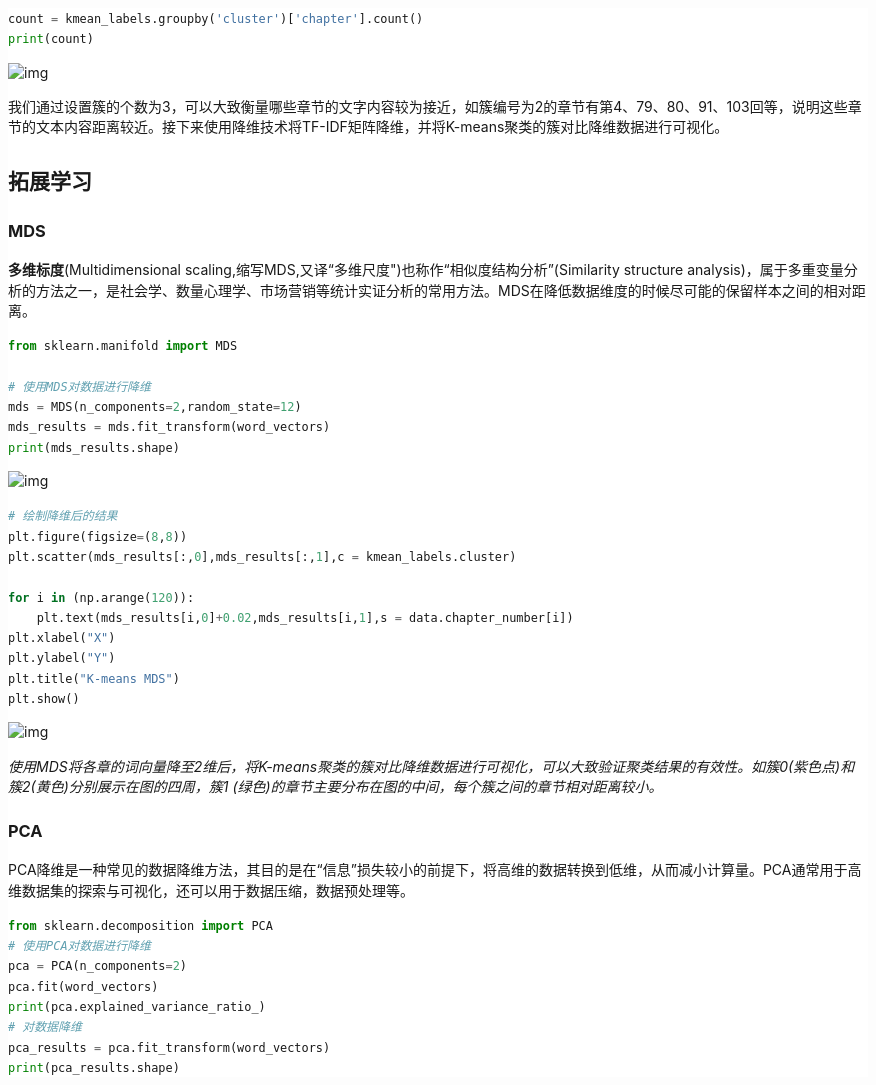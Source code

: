 ```Python
count = kmean_labels.groupby('cluster')['chapter'].count()
print(count)
```

![img](https://g7hwmghtbu.feishu.cn/space/api/box/stream/download/asynccode/?code=NTcyMjc1YjI0MWQ0OTIwNWI0ZDNhZGZkNzNmOGIzMjVfaXlNbTdkYkJLY3FGSExJdVRsb1E1cUhJQ3FhZlZodUxfVG9rZW46Ym94Y252UGJJSVgxVWtKU3BpV2Q4NVNsR0toXzE2NzcyOTE2OTQ6MTY3NzI5NTI5NF9WNA)

我们通过设置簇的个数为3，可以大致衡量哪些章节的文字内容较为接近，如簇编号为2的章节有第4、79、80、91、103回等，说明这些章节的文本内容距离较近。接下来使用降维技术将TF-IDF矩阵降维，并将K-means聚类的簇对比降维数据进行可视化。

## 拓展学习

### MDS

**多维标度**(Multidimensional scaling,缩写MDS,又译“多维尺度")也称作“相似度结构分析”(Similarity structure analysis)，属于多重变量分析的方法之一，是社会学、数量心理学、市场营销等统计实证分析的常用方法。MDS在降低数据维度的时候尽可能的保留样本之间的相对距离。

```Python
from sklearn.manifold import MDS

# 使用MDS对数据进行降维
mds = MDS(n_components=2,random_state=12)
mds_results = mds.fit_transform(word_vectors)
print(mds_results.shape)
```

![img](https://g7hwmghtbu.feishu.cn/space/api/box/stream/download/asynccode/?code=MWUwYTAwODA0ZGRjNWMwYzMwZTZiMzBiMTNmMjg3OTVfeG8zSEtkM0ZBZ1l6bHk3ZFBzV09QZTE2aUZyUzU5em5fVG9rZW46Ym94Y25uNndBQnJoOHpEM3VxSjI0c0trMFVnXzE2NzcyOTE2OTQ6MTY3NzI5NTI5NF9WNA)

```Python
# 绘制降维后的结果
plt.figure(figsize=(8,8))
plt.scatter(mds_results[:,0],mds_results[:,1],c = kmean_labels.cluster)

for i in (np.arange(120)):
    plt.text(mds_results[i,0]+0.02,mds_results[i,1],s = data.chapter_number[i])
plt.xlabel("X")
plt.ylabel("Y")
plt.title("K-means MDS")
plt.show()
```

![img](https://g7hwmghtbu.feishu.cn/space/api/box/stream/download/asynccode/?code=YjdjNDViODE4YjRkNTcyNjIxYzZhNjJkZWQ4MDE2YjlfbXAxZ2JNTUNxdEljd3JQN1JPUFFEN0s0ejV1MDk3WFZfVG9rZW46Ym94Y25Mc1dmYjFlVFprdHVEUFdzY0lrRHZkXzE2NzcyOTE2OTQ6MTY3NzI5NTI5NF9WNA)

*使用MDS将各章的词向量降至2维后，将K-means聚类的簇对比降维数据进行可视化，可以大致验证聚类结果的有效性。如簇0(紫色点)和簇2(黄色)分别展示在图的四周，簇1 (绿色)的章节主要分布在图的中间，每个簇之间的章节相对距离较小。*

### PCA

PCA降维是一种常见的数据降维方法，其目的是在“信息”损失较小的前提下，将高维的数据转换到低维，从而减小计算量。PCA通常用于高维数据集的探索与可视化，还可以用于数据压缩，数据预处理等。

```Python
from sklearn.decomposition import PCA
# 使用PCA对数据进行降维
pca = PCA(n_components=2)
pca.fit(word_vectors)
print(pca.explained_variance_ratio_)
# 对数据降维
pca_results = pca.fit_transform(word_vectors)
print(pca_results.shape)
```
